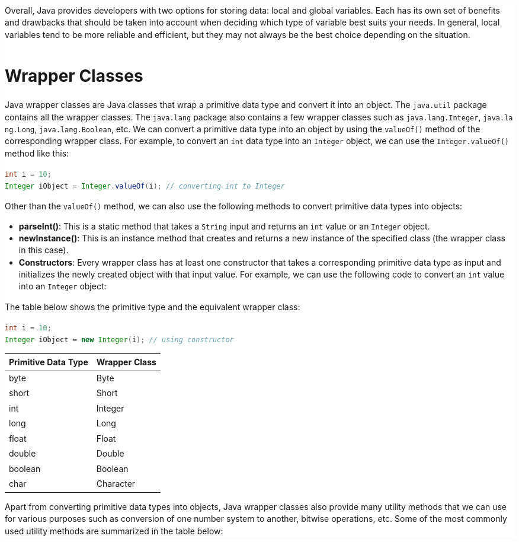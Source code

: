 Overall, Java provides developers with two options for storing data: local and global variables. Each has its own set of benefits and drawbacks that should be taken into account when deciding which type of variable best suits your needs. In general, local variables tend to be more reliable and efficient, but they may not always be the best choice depending on the situation.

# Wrapper Classes

Java wrapper classes are Java classes that wrap a primitive data type and convert it into an object. The `java.util` package contains all the wrapper classes. The `java.lang` package also contains a few wrapper classes such as `java.lang.Integer`, `java.lang.Long`, `java.lang.Boolean`, etc. We can convert a primitive data type into an object by using the `valueOf()` method of the corresponding wrapper class. For example, to convert an `int` data type into an `Integer` object, we can use the `Integer.valueOf()` method like this:

```java
int i = 10;
Integer iObject = Integer.valueOf(i); // converting int to Integer    
```

Other than the `valueOf()` method, we can also use the following methods to convert primitive data types into objects:

- **parseInt()**: This is a static method that takes a `String` input and returns an `int` value or an `Integer` object.
- **newInstance()**: This is an instance method that creates and returns a new instance of the specified class (the wrapper class in this case).
- **Constructors**: Every wrapper class has at least one constructor that takes a corresponding primitive data type as input and initializes the newly created object with that input value. For example, we can use the following code to convert an `int` value into an `Integer` object:

The table below shows the primitive type and the equivalent wrapper class:

```java
int i = 10; 
Integer iObject = new Integer(i); // using constructor  
```

| Primitive Data Type | Wrapper Class |
|---------------------|---------------|
| byte                | Byte          |
| short               | Short         |
| int                 | Integer       |
| long                | Long          |
| float               | Float         |
| double              | Double        |
| boolean             | Boolean       |
| char                | Character     |

Apart from converting primitive data types into objects, Java wrapper classes also provide many utility methods that we can use for various purposes such as conversion of one number system to another, bitwise operations, etc. Some of the most commonly used utility methods are summarized in the table below:
